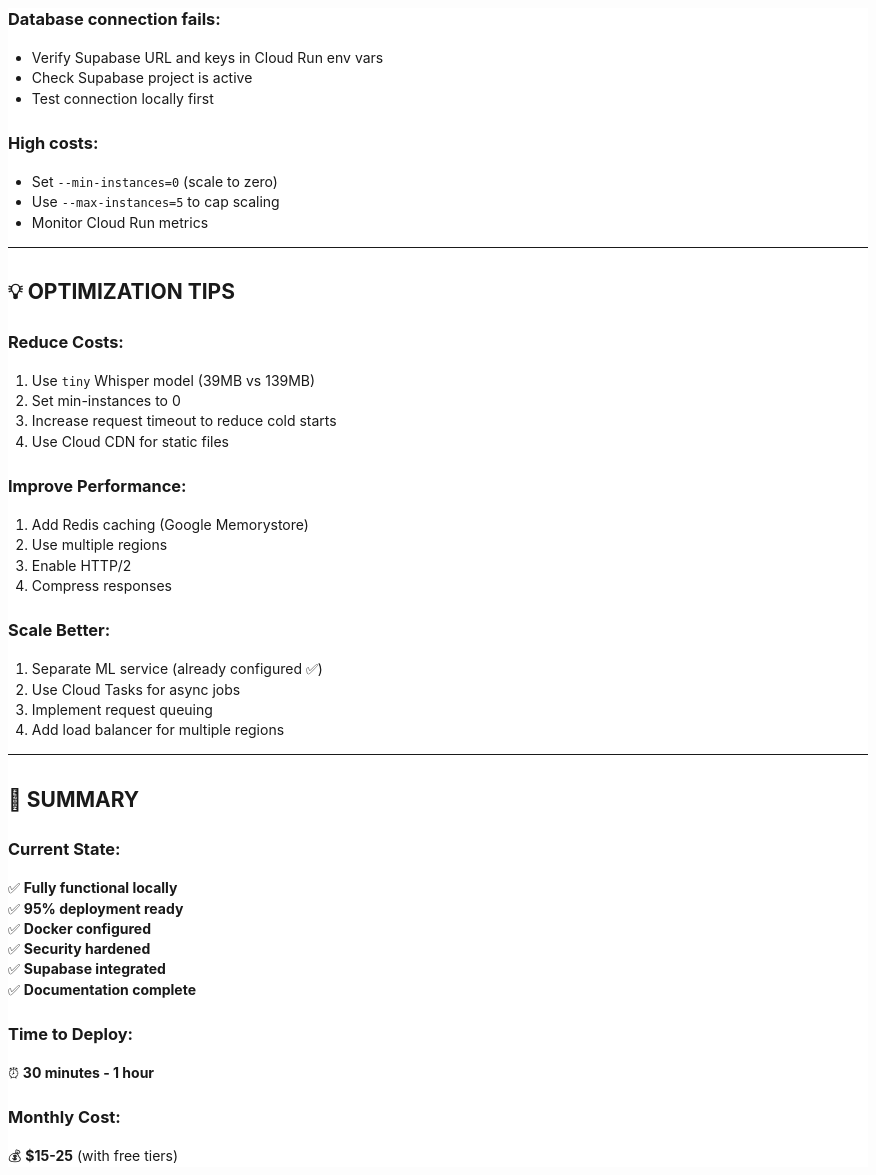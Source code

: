 ### Database connection fails:
- Verify Supabase URL and keys in Cloud Run env vars
- Check Supabase project is active
- Test connection locally first

### High costs:
- Set `--min-instances=0` (scale to zero)
- Use `--max-instances=5` to cap scaling
- Monitor Cloud Run metrics

---

## 💡 OPTIMIZATION TIPS

### Reduce Costs:
1. Use `tiny` Whisper model (39MB vs 139MB)
2. Set min-instances to 0
3. Increase request timeout to reduce cold starts
4. Use Cloud CDN for static files

### Improve Performance:
1. Add Redis caching (Google Memorystore)
2. Use multiple regions
3. Enable HTTP/2
4. Compress responses

### Scale Better:
1. Separate ML service (already configured ✅)
2. Use Cloud Tasks for async jobs
3. Implement request queuing
4. Add load balancer for multiple regions

---

## 📝 SUMMARY

### Current State:
✅ **Fully functional locally**  
✅ **95% deployment ready**  
✅ **Docker configured**  
✅ **Security hardened**  
✅ **Supabase integrated**  
✅ **Documentation complete**  

### Time to Deploy:
⏰ **30 minutes - 1 hour**

### Monthly Cost:
💰 **$15-25** (with free tiers)
